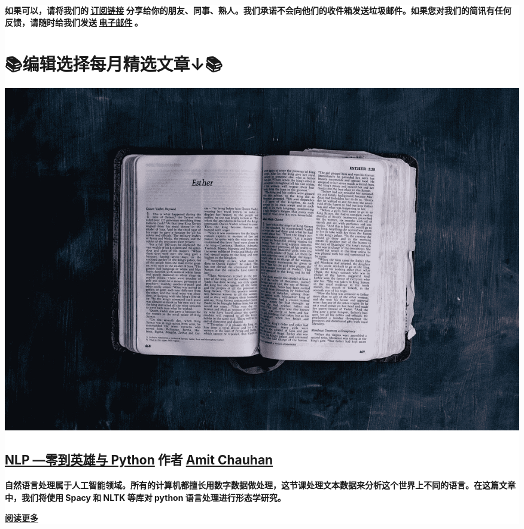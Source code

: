 **如果可以，请将我们的 [**订阅链接**](https://towardsai.net/subscribe) 分享给你的朋友、同事、熟人。我们承诺不会向他们的收件箱发送垃圾邮件。如果您对我们的简讯有任何反馈，请随时给我们发送 [**电子邮件**](mailto:pub@towardsai.net) 。**

# **📚编辑选择每月精选文章↓📚**

**![](img/7f3d3e6c91e1dcdfd9b311a3defb0ea2.png)**

## **[NLP —零到英雄与 Python](https://mktg.best/u615m) 作者 [Amit Chauhan](https://medium.com/u/502d63083812?source=post_page-----6f5968e96f1c--------------------------------)**

**自然语言处理属于人工智能领域。所有的计算机都擅长用数字数据做处理，这节课处理文本数据来分析这个世界上不同的语言。在这篇文章中，我们将使用 Spacy 和 NLTK 等库对 python 语言处理进行形态学研究。**

****[**阅读更多**](https://mktg.best/u615m)****
